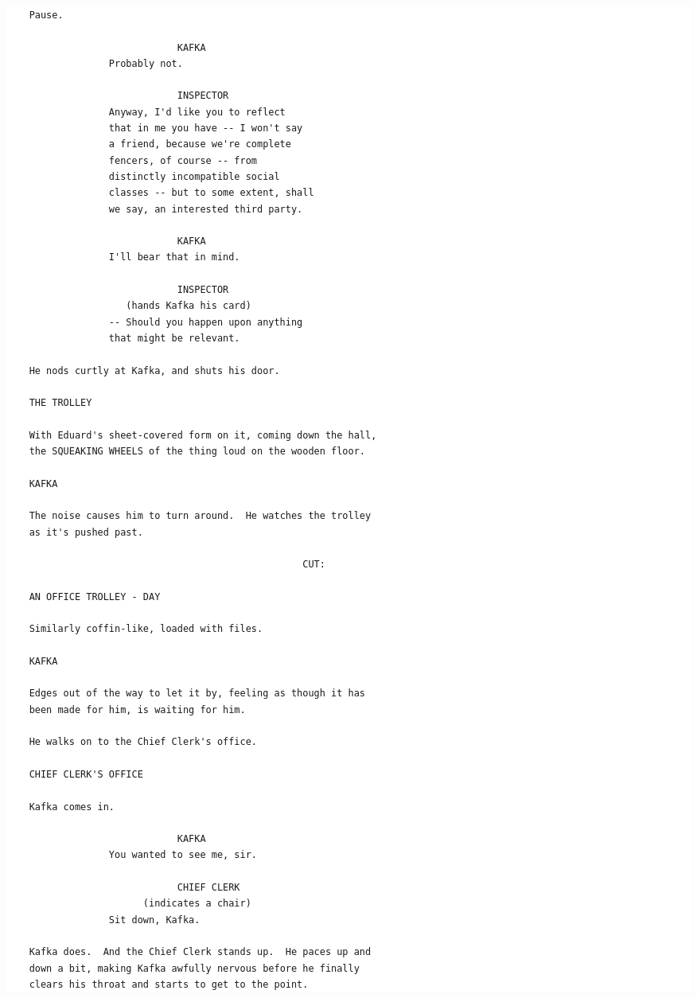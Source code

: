         Pause.

                                  KAFKA
                      Probably not.

                                  INSPECTOR
                      Anyway, I'd like you to reflect
                      that in me you have -- I won't say
                      a friend, because we're complete
                      fencers, of course -- from
                      distinctly incompatible social
                      classes -- but to some extent, shall
                      we say, an interested third party.

                                  KAFKA
                      I'll bear that in mind.

                                  INSPECTOR
                         (hands Kafka his card)
                      -- Should you happen upon anything
                      that might be relevant.

        He nods curtly at Kafka, and shuts his door.

        THE TROLLEY

        With Eduard's sheet-covered form on it, coming down the hall,
        the SQUEAKING WHEELS of the thing loud on the wooden floor.

        KAFKA

        The noise causes him to turn around.  He watches the trolley
        as it's pushed past.

                                                        CUT:

        AN OFFICE TROLLEY - DAY

        Similarly coffin-like, loaded with files.

        KAFKA

        Edges out of the way to let it by, feeling as though it has
        been made for him, is waiting for him.

        He walks on to the Chief Clerk's office.

        CHIEF CLERK'S OFFICE

        Kafka comes in.

                                  KAFKA
                      You wanted to see me, sir.

                                  CHIEF CLERK
                            (indicates a chair)
                      Sit down, Kafka.

        Kafka does.  And the Chief Clerk stands up.  He paces up and
        down a bit, making Kafka awfully nervous before he finally
        clears his throat and starts to get to the point.
